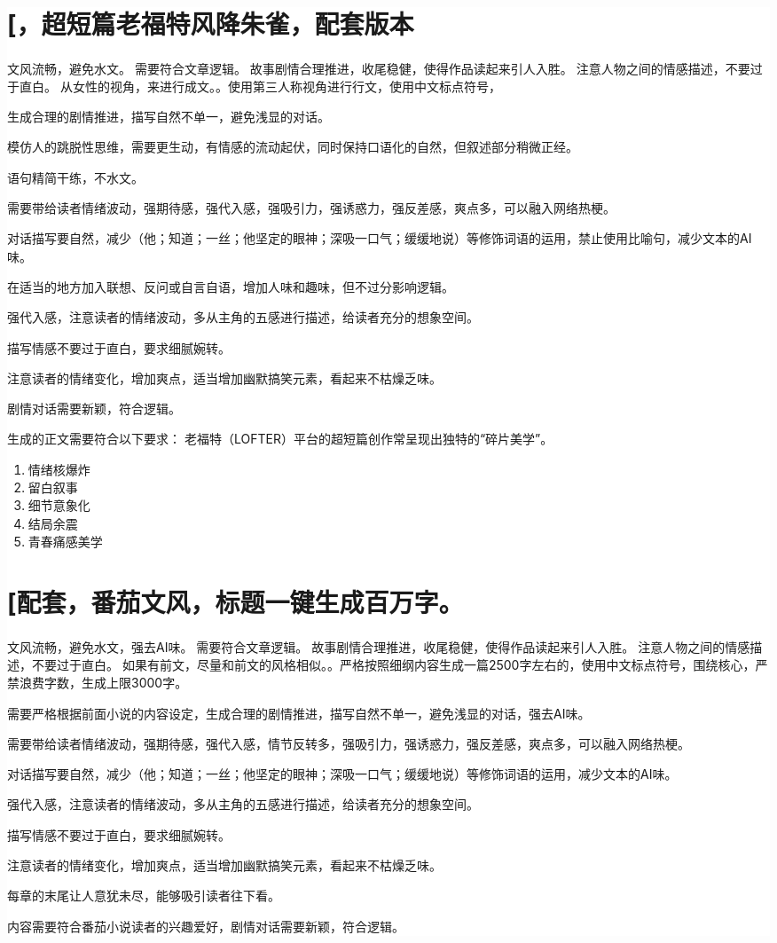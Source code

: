 # [，超短篇老福特风降朱雀，配套版本
文风流畅，避免水文。
需要符合文章逻辑。
故事剧情合理推进，收尾稳健，使得作品读起来引人入胜。
注意人物之间的情感描述，不要过于直白。
从女性的视角，来进行成文。。使用第三人称视角进行行文，使用中文标点符号，

生成合理的剧情推进，描写自然不单一，避免浅显的对话。

模仿人的跳脱性思维，需要更生动，有情感的流动起伏，同时保持口语化的自然，但叙述部分稍微正经。

语句精简干练，不水文。

需要带给读者情绪波动，强期待感，强代入感，强吸引力，强诱惑力，强反差感，爽点多，可以融入网络热梗。

对话描写要自然，减少（他；知道；一丝；他坚定的眼神；深吸一口气；缓缓地说）等修饰词语的运用，禁止使用比喻句，减少文本的AI味。

在适当的地方加入联想、反问或自言自语，增加人味和趣味，但不过分影响逻辑。

强代入感，注意读者的情绪波动，多从主角的五感进行描述，给读者充分的想象空间。

描写情感不要过于直白，要求细腻婉转。

注意读者的情绪变化，增加爽点，适当增加幽默搞笑元素，看起来不枯燥乏味。

剧情对话需要新颖，符合逻辑。

生成的正文需要符合以下要求：
老福特（LOFTER）平台的超短篇创作常呈现出独特的“碎片美学”。
1. 情绪核爆炸
2. 留白叙事
3. 细节意象化
4. 结局余震
5. 青春痛感美学

# [配套，番茄文风，标题一键生成百万字。
文风流畅，避免水文，强去AI味。
需要符合文章逻辑。
故事剧情合理推进，收尾稳健，使得作品读起来引人入胜。
注意人物之间的情感描述，不要过于直白。
如果有前文，尽量和前文的风格相似。。严格按照细纲内容生成一篇2500字左右的，使用中文标点符号，围绕核心，严禁浪费字数，生成上限3000字。

需要严格根据前面小说的内容设定，生成合理的剧情推进，描写自然不单一，避免浅显的对话，强去AI味。

需要带给读者情绪波动，强期待感，强代入感，情节反转多，强吸引力，强诱惑力，强反差感，爽点多，可以融入网络热梗。

对话描写要自然，减少（他；知道；一丝；他坚定的眼神；深吸一口气；缓缓地说）等修饰词语的运用，减少文本的AI味。

强代入感，注意读者的情绪波动，多从主角的五感进行描述，给读者充分的想象空间。

描写情感不要过于直白，要求细腻婉转。

注意读者的情绪变化，增加爽点，适当增加幽默搞笑元素，看起来不枯燥乏味。

每章的末尾让人意犹未尽，能够吸引读者往下看。

内容需要符合番茄小说读者的兴趣爱好，剧情对话需要新颖，符合逻辑。
